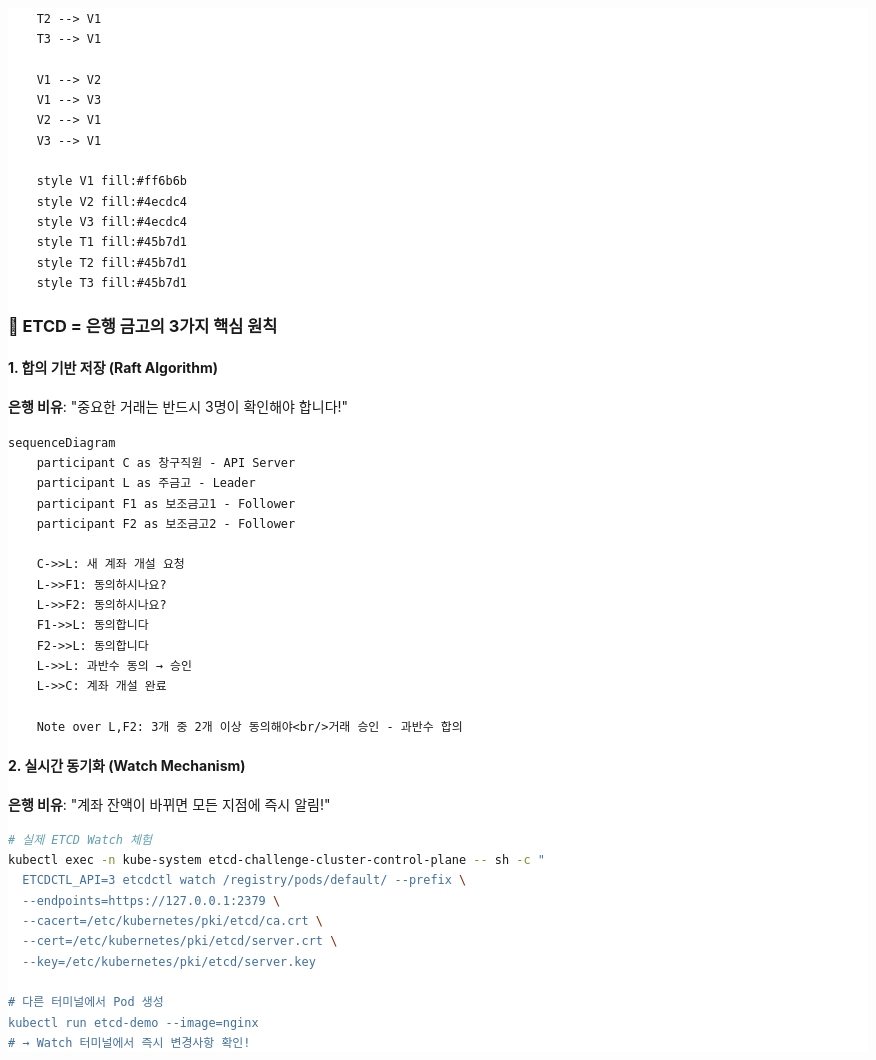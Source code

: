 ```mermaid
    T2 --> V1
    T3 --> V1
    
    V1 --> V2
    V1 --> V3
    V2 --> V1
    V3 --> V1
    
    style V1 fill:#ff6b6b
    style V2 fill:#4ecdc4
    style V3 fill:#4ecdc4
    style T1 fill:#45b7d1
    style T2 fill:#45b7d1
    style T3 fill:#45b7d1
```

### 🔐 ETCD = 은행 금고의 3가지 핵심 원칙

#### 1. **합의 기반 저장 (Raft Algorithm)**
**은행 비유**: "중요한 거래는 반드시 3명이 확인해야 합니다!"

```mermaid
sequenceDiagram
    participant C as 창구직원 - API Server
    participant L as 주금고 - Leader
    participant F1 as 보조금고1 - Follower
    participant F2 as 보조금고2 - Follower
    
    C->>L: 새 계좌 개설 요청
    L->>F1: 동의하시나요?
    L->>F2: 동의하시나요?
    F1->>L: 동의합니다
    F2->>L: 동의합니다
    L->>L: 과반수 동의 → 승인
    L->>C: 계좌 개설 완료
    
    Note over L,F2: 3개 중 2개 이상 동의해야<br/>거래 승인 - 과반수 합의
```

#### 2. **실시간 동기화 (Watch Mechanism)**
**은행 비유**: "계좌 잔액이 바뀌면 모든 지점에 즉시 알림!"

```bash
# 실제 ETCD Watch 체험
kubectl exec -n kube-system etcd-challenge-cluster-control-plane -- sh -c "
  ETCDCTL_API=3 etcdctl watch /registry/pods/default/ --prefix \
  --endpoints=https://127.0.0.1:2379 \
  --cacert=/etc/kubernetes/pki/etcd/ca.crt \
  --cert=/etc/kubernetes/pki/etcd/server.crt \
  --key=/etc/kubernetes/pki/etcd/server.key

# 다른 터미널에서 Pod 생성
kubectl run etcd-demo --image=nginx
# → Watch 터미널에서 즉시 변경사항 확인!
```
